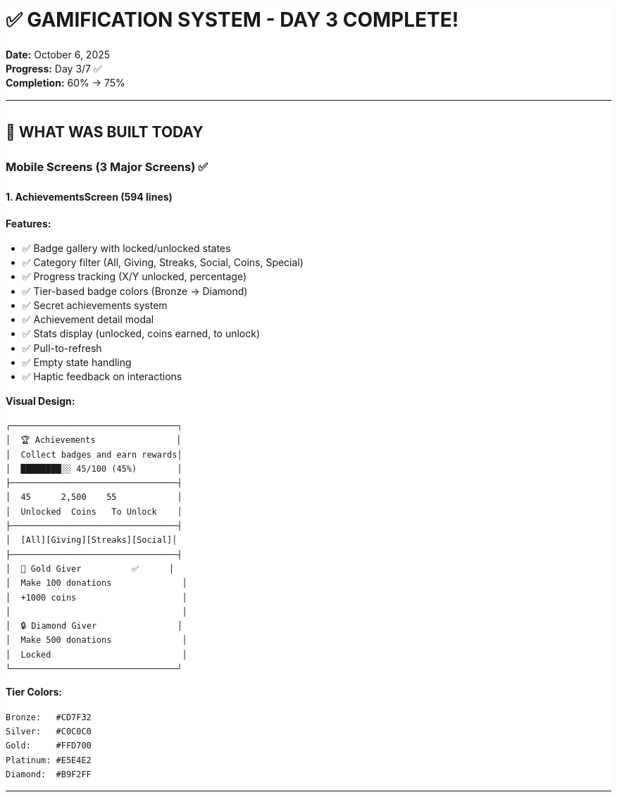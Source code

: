 # ✅ GAMIFICATION SYSTEM - DAY 3 COMPLETE!

**Date:** October 6, 2025  
**Progress:** Day 3/7 ✅  
**Completion:** 60% → 75%  

---

## 🎉 **WHAT WAS BUILT TODAY**

### **Mobile Screens (3 Major Screens)** ✅

#### **1. AchievementsScreen (594 lines)**

**Features:**
- ✅ Badge gallery with locked/unlocked states
- ✅ Category filter (All, Giving, Streaks, Social, Coins, Special)
- ✅ Progress tracking (X/Y unlocked, percentage)
- ✅ Tier-based badge colors (Bronze → Diamond)
- ✅ Secret achievements system
- ✅ Achievement detail modal
- ✅ Stats display (unlocked, coins earned, to unlock)
- ✅ Pull-to-refresh
- ✅ Empty state handling
- ✅ Haptic feedback on interactions

**Visual Design:**
```
┌─────────────────────────────────┐
│  🏆 Achievements                │
│  Collect badges and earn rewards│
│  ████████░░ 45/100 (45%)        │
├─────────────────────────────────┤
│  45      2,500    55            │
│  Unlocked  Coins   To Unlock    │
├─────────────────────────────────┤
│  [All][Giving][Streaks][Social]│
├─────────────────────────────────┤
│  🥇 Gold Giver          ✅      │
│  Make 100 donations              │
│  +1000 coins                     │
│                                  │
│  🔒 Diamond Giver                │
│  Make 500 donations              │
│  Locked                          │
└─────────────────────────────────┘
```

**Tier Colors:**
```
Bronze:   #CD7F32
Silver:   #C0C0C0  
Gold:     #FFD700
Platinum: #E5E4E2
Diamond:  #B9F2FF
```

---